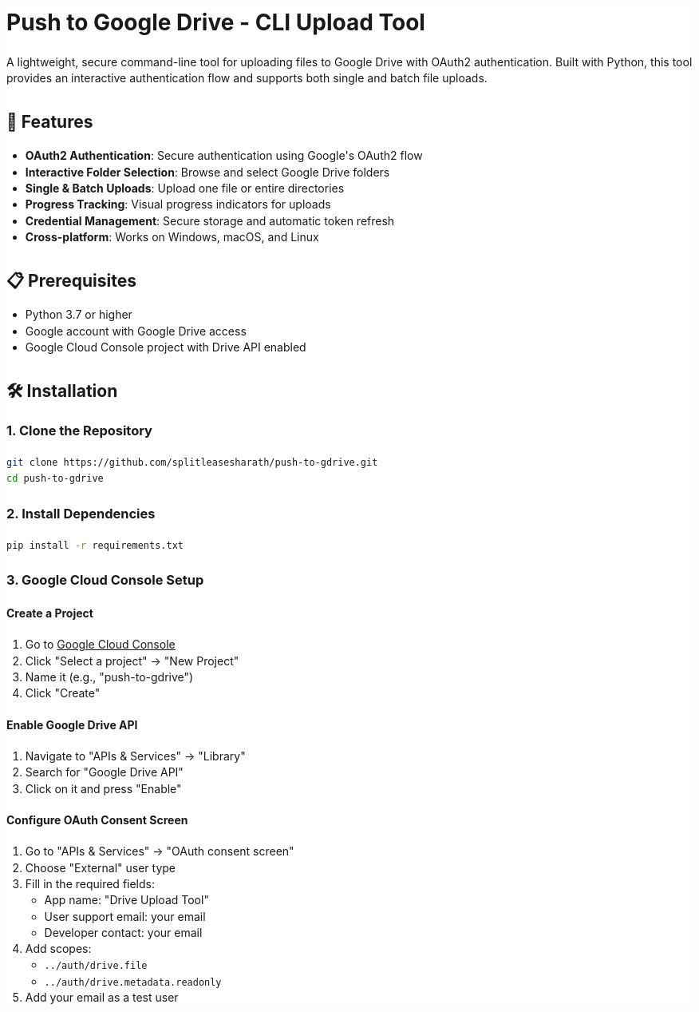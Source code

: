 # Push to Google Drive - CLI Upload Tool

A lightweight, secure command-line tool for uploading files to Google Drive with OAuth2 authentication. Built with Python, this tool provides an interactive authentication flow and supports both single and batch file uploads.

## 🚀 Features

- **OAuth2 Authentication**: Secure authentication using Google's OAuth2 flow
- **Interactive Folder Selection**: Browse and select Google Drive folders
- **Single & Batch Uploads**: Upload one file or entire directories
- **Progress Tracking**: Visual progress indicators for uploads
- **Credential Management**: Secure storage and automatic token refresh
- **Cross-platform**: Works on Windows, macOS, and Linux

## 📋 Prerequisites

- Python 3.7 or higher
- Google account with Google Drive access
- Google Cloud Console project with Drive API enabled

## 🛠️ Installation

### 1. Clone the Repository

```bash
git clone https://github.com/splitleasesharath/push-to-gdrive.git
cd push-to-gdrive
```

### 2. Install Dependencies

```bash
pip install -r requirements.txt
```

### 3. Google Cloud Console Setup

#### Create a Project
1. Go to [Google Cloud Console](https://console.cloud.google.com/)
2. Click "Select a project" → "New Project"
3. Name it (e.g., "push-to-gdrive")
4. Click "Create"

#### Enable Google Drive API
1. Navigate to "APIs & Services" → "Library"
2. Search for "Google Drive API"
3. Click on it and press "Enable"

#### Configure OAuth Consent Screen
1. Go to "APIs & Services" → "OAuth consent screen"
2. Choose "External" user type
3. Fill in the required fields:
   - App name: "Drive Upload Tool"
   - User support email: your email
   - Developer contact: your email
4. Add scopes:
   - `../auth/drive.file`
   - `../auth/drive.metadata.readonly`
5. Add your email as a test user
